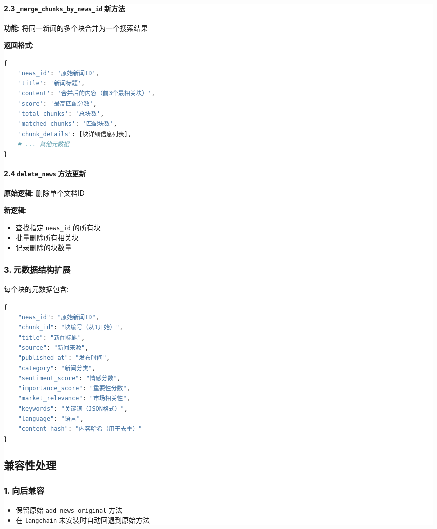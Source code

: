 #### 2.3 `_merge_chunks_by_news_id` 新方法

**功能**: 将同一新闻的多个块合并为一个搜索结果

**返回格式**:
```python
{
    'news_id': '原始新闻ID',
    'title': '新闻标题',
    'content': '合并后的内容（前3个最相关块）',
    'score': '最高匹配分数',
    'total_chunks': '总块数',
    'matched_chunks': '匹配块数',
    'chunk_details': [块详细信息列表],
    # ... 其他元数据
}
```

#### 2.4 `delete_news` 方法更新

**原始逻辑**: 删除单个文档ID

**新逻辑**:
- 查找指定 `news_id` 的所有块
- 批量删除所有相关块
- 记录删除的块数量

### 3. 元数据结构扩展

每个块的元数据包含:
```python
{
    "news_id": "原始新闻ID",
    "chunk_id": "块编号（从1开始）",
    "title": "新闻标题",
    "source": "新闻来源",
    "published_at": "发布时间",
    "category": "新闻分类",
    "sentiment_score": "情感分数",
    "importance_score": "重要性分数",
    "market_relevance": "市场相关性",
    "keywords": "关键词（JSON格式）",
    "language": "语言",
    "content_hash": "内容哈希（用于去重）"
}
```

## 兼容性处理

### 1. 向后兼容
- 保留原始 `add_news_original` 方法
- 在 `langchain` 未安装时自动回退到原始方法
